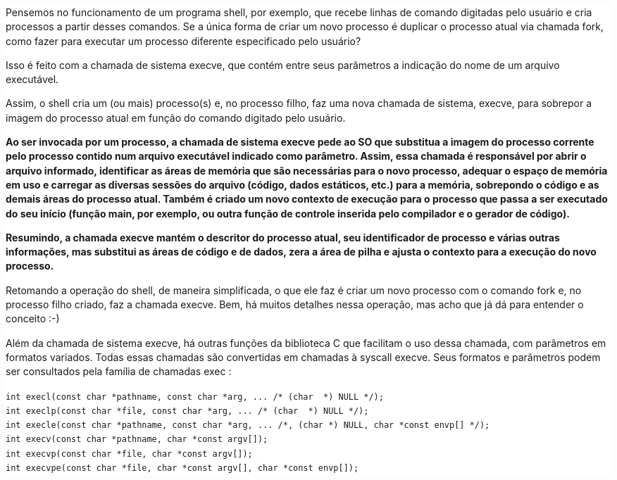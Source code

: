 Pensemos no funcionamento de um programa shell, por exemplo, que recebe linhas de comando digitadas pelo usuário e cria processos a partir desses comandos. Se a única forma de criar um novo processo é duplicar o processo atual via chamada fork, como fazer para executar um processo diferente especificado pelo usuário?

Isso é feito com a chamada de sistema execve, que contém entre seus parâmetros a indicação do nome de um arquivo executável.

Assim, o shell cria um (ou mais) processo(s) e, no processo filho, faz uma nova chamada de sistema, execve, para sobrepor a imagem do processo atual em função do comando digitado pelo usuário.

**Ao ser invocada por um processo, a chamada de sistema execve pede ao SO que substitua a imagem do processo corrente pelo processo contido num arquivo executável indicado como parâmetro. Assim, essa chamada é responsável por abrir o arquivo informado, identificar as áreas de memória que são necessárias para o novo processo, adequar o espaço de memória em uso e carregar as diversas sessões do arquivo (código, dados estáticos, etc.) para a memória, sobrepondo o código e as demais áreas do processo atual. Também é criado um novo contexto de execução para o processo que passa a ser executado do seu início (função main, por exemplo, ou outra função de controle inserida pelo compilador e o gerador de código).**

**Resumindo, a chamada execve mantém o descritor do processo atual, seu identificador de processo e várias outras informações, mas substitui as áreas de código e de dados, zera a área de pilha e ajusta o contexto para a execução do novo processo.**

Retomando a operação do shell, de maneira simplificada, o que ele faz é criar um novo processo com o comando fork e, no processo filho criado, faz a chamada execve. Bem, há muitos detalhes nessa operação, mas acho que já dá para entender o conceito :-)

Além da chamada de sistema execve, há outras funções da biblioteca C que facilitam o uso dessa chamada, com parâmetros em formatos variados. Todas essas chamadas são convertidas em chamadas à syscall execve. Seus formatos e parâmetros podem ser consultados pela família de chamadas exec :

```
int execl(const char *pathname, const char *arg, ... /* (char  *) NULL */);
int execlp(const char *file, const char *arg, ... /* (char  *) NULL */);
int execle(const char *pathname, const char *arg, ... /*, (char *) NULL, char *const envp[] */);
int execv(const char *pathname, char *const argv[]);
int execvp(const char *file, char *const argv[]);
int execvpe(const char *file, char *const argv[], char *const envp[]);
```


